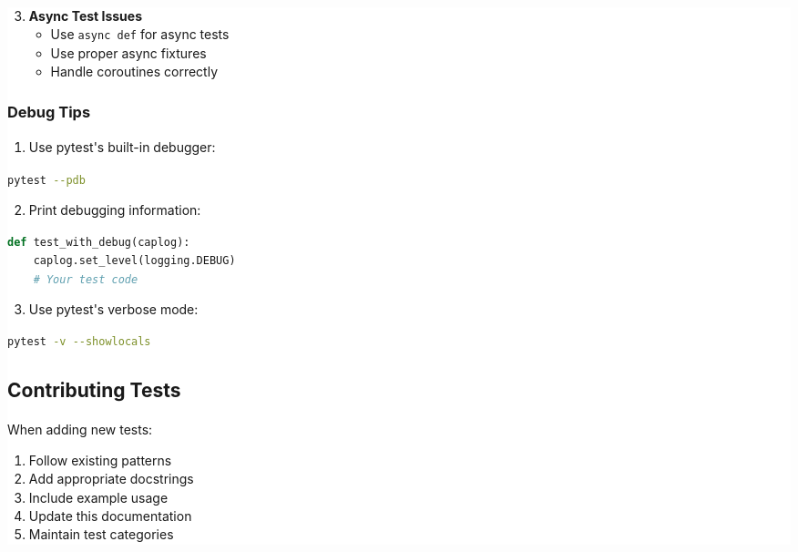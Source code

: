 3. **Async Test Issues**
   - Use `async def` for async tests
   - Use proper async fixtures
   - Handle coroutines correctly

### Debug Tips

1. Use pytest's built-in debugger:
```bash
pytest --pdb
```

2. Print debugging information:
```python
def test_with_debug(caplog):
    caplog.set_level(logging.DEBUG)
    # Your test code
```

3. Use pytest's verbose mode:
```bash
pytest -v --showlocals
```

## Contributing Tests

When adding new tests:
1. Follow existing patterns
2. Add appropriate docstrings
3. Include example usage
4. Update this documentation
5. Maintain test categories
